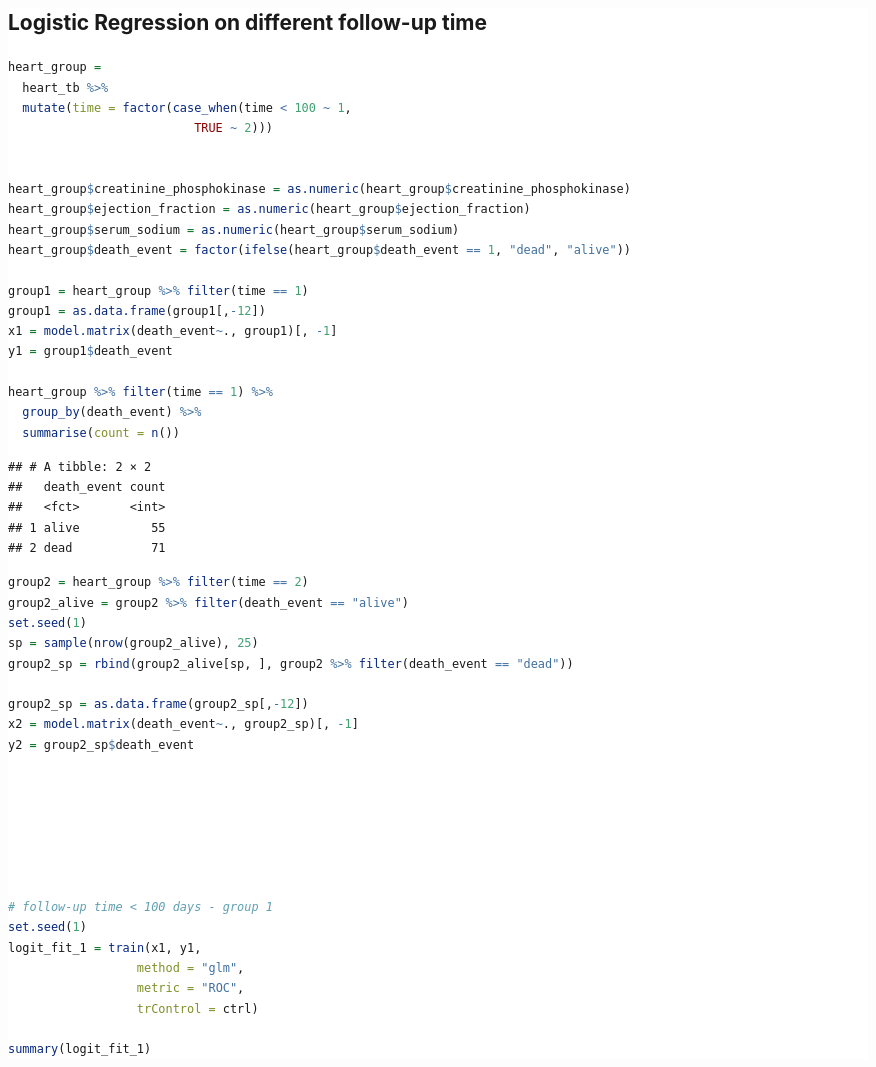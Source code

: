 ## Logistic Regression on different follow-up time

``` r
heart_group = 
  heart_tb %>% 
  mutate(time = factor(case_when(time < 100 ~ 1, 
                          TRUE ~ 2)))


heart_group$creatinine_phosphokinase = as.numeric(heart_group$creatinine_phosphokinase)
heart_group$ejection_fraction = as.numeric(heart_group$ejection_fraction)
heart_group$serum_sodium = as.numeric(heart_group$serum_sodium)
heart_group$death_event = factor(ifelse(heart_group$death_event == 1, "dead", "alive"))

group1 = heart_group %>% filter(time == 1)
group1 = as.data.frame(group1[,-12])
x1 = model.matrix(death_event~., group1)[, -1]
y1 = group1$death_event

heart_group %>% filter(time == 1) %>% 
  group_by(death_event) %>% 
  summarise(count = n())
```

    ## # A tibble: 2 × 2
    ##   death_event count
    ##   <fct>       <int>
    ## 1 alive          55
    ## 2 dead           71

``` r
group2 = heart_group %>% filter(time == 2)
group2_alive = group2 %>% filter(death_event == "alive")
set.seed(1)
sp = sample(nrow(group2_alive), 25)
group2_sp = rbind(group2_alive[sp, ], group2 %>% filter(death_event == "dead"))

group2_sp = as.data.frame(group2_sp[,-12])
x2 = model.matrix(death_event~., group2_sp)[, -1]
y2 = group2_sp$death_event







# follow-up time < 100 days - group 1
set.seed(1)
logit_fit_1 = train(x1, y1, 
                  method = "glm", 
                  metric = "ROC", 
                  trControl = ctrl)

summary(logit_fit_1)
```
